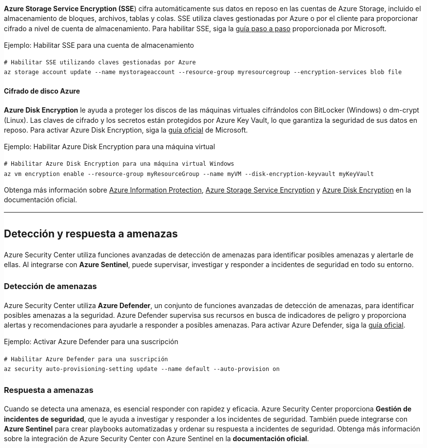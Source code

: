 **Azure Storage Service Encryption (SSE**) cifra automáticamente sus datos en reposo en las cuentas de Azure Storage, incluido el almacenamiento de bloques, archivos, tablas y colas. SSE utiliza claves gestionadas por Azure o por el cliente para proporcionar cifrado a nivel de cuenta de almacenamiento. Para habilitar SSE, siga la [guía paso a paso](https://docs.microsoft.com/en-us/azure/storage/common/storage-service-encryption) proporcionada por Microsoft.

Ejemplo: Habilitar SSE para una cuenta de almacenamiento

```azurecli
# Habilitar SSE utilizando claves gestionadas por Azure
az storage account update --name mystorageaccount --resource-group myresourcegroup --encryption-services blob file
```
#### Cifrado de disco Azure
**Azure Disk Encryption** le ayuda a proteger los discos de las máquinas virtuales cifrándolos con BitLocker (Windows) o dm-crypt (Linux). Las claves de cifrado y los secretos están protegidos por Azure Key Vault, lo que garantiza la seguridad de sus datos en reposo. Para activar Azure Disk Encryption, siga la [guía oficial](https://learn.microsoft.com/en-us/azure/virtual-machines/disk-encryption-overview) de Microsoft.

Ejemplo: Habilitar Azure Disk Encryption para una máquina virtual
```azurecli
# Habilitar Azure Disk Encryption para una máquina virtual Windows
az vm encryption enable --resource-group myResourceGroup --name myVM --disk-encryption-keyvault myKeyVault
```
Obtenga más información sobre [Azure Information Protection](https://docs.microsoft.com/en-us/azure/information-protection/what-is-information-protection), [Azure Storage Service Encryption](https://docs.microsoft.com/en-us/azure/storage/common/storage-service-encryption) y [Azure Disk Encryption](https://learn.microsoft.com/en-us/azure/virtual-machines/disk-encryption-overview) en la documentación oficial.
______

## Detección y respuesta a amenazas

Azure Security Center utiliza funciones avanzadas de detección de amenazas para identificar posibles amenazas y alertarle de ellas. Al integrarse con **Azure Sentinel**, puede supervisar, investigar y responder a incidentes de seguridad en todo su entorno.

### Detección de amenazas

Azure Security Center utiliza **Azure Defender**, un conjunto de funciones avanzadas de detección de amenazas, para identificar posibles amenazas a la seguridad. Azure Defender supervisa sus recursos en busca de indicadores de peligro y proporciona alertas y recomendaciones para ayudarle a responder a posibles amenazas. Para activar Azure Defender, siga la [guía oficial](https://docs.microsoft.com/en-us/azure/security-center/defender-for-cloud-enable).

Ejemplo: Activar Azure Defender para una suscripción

```azurecli
# Habilitar Azure Defender para una suscripción
az security auto-provisioning-setting update --name default --auto-provision on
```
### Respuesta a amenazas
Cuando se detecta una amenaza, es esencial responder con rapidez y eficacia. Azure Security Center proporciona **Gestión de incidentes de seguridad**, que le ayuda a investigar y responder a los incidentes de seguridad. También puede integrarse con **Azure Sentinel** para crear playbooks automatizadas y ordenar su respuesta a incidentes de seguridad. Obtenga más información sobre la integración de Azure Security Center con Azure Sentinel en la **documentación oficial**.
